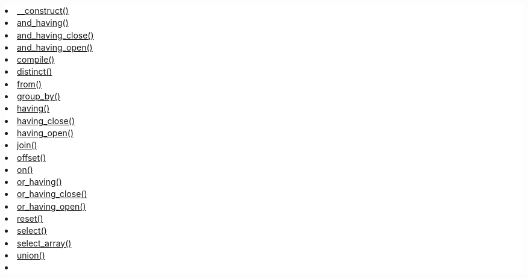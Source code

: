<li>
<a href="#__construct">__construct()</a>
</li>
<li>
<a href="#and_having">and_having()</a>
</li>
<li>
<a href="#and_having_close">and_having_close()</a>
</li>
<li>
<a href="#and_having_open">and_having_open()</a>
</li>
<li>
<a href="#compile">compile()</a>
</li>
<li>
<a href="#distinct">distinct()</a>
</li>
<li>
<a href="#from">from()</a>
</li>
<li>
<a href="#group_by">group_by()</a>
</li>
<li>
<a href="#having">having()</a>
</li>
<li>
<a href="#having_close">having_close()</a>
</li>
<li>
<a href="#having_open">having_open()</a>
</li>
<li>
<a href="#join">join()</a>
</li>
<li>
<a href="#offset">offset()</a>
</li>
<li>
<a href="#on">on()</a>
</li>
<li>
<a href="#or_having">or_having()</a>
</li>
<li>
<a href="#or_having_close">or_having_close()</a>
</li>
<li>
<a href="#or_having_open">or_having_open()</a>
</li>
<li>
<a href="#reset">reset()</a>
</li>
<li>
<a href="#select">select()</a>
</li>
<li>
<a href="#select_array">select_array()</a>
</li>
<li>
<a href="#union">union()</a>
</li>
<li>
